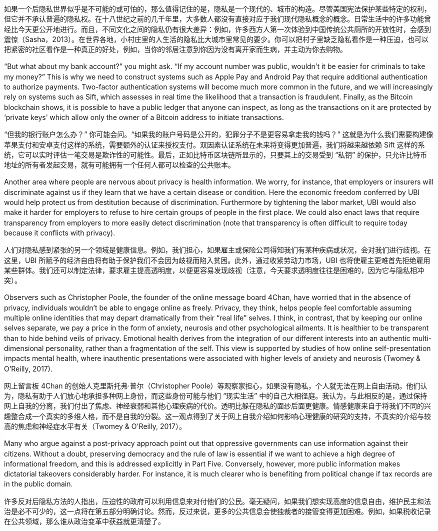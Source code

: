 如果一个后隐私世界似乎是不可能的或可怕的，那么值得记住的是，隐私是一个现代的、城市的构造。尽管美国宪法保护某些特定的权利，但它并不承认普遍的隐私权。在十八世纪之前的几千年里，大多数人都没有直接对应于我们现代隐私概念的概念。日常生活中的许多功能曾经比今天更公开地进行。而且，不同文化之间的隐私仍有很大差异：例如，许多西方人第一次体验到中国传统公共厕所的开放性时，会感到震惊（Sasha，2013）。在世界各地，小村庄里的人生活的隐私比大城市里常见的要少。你可以把村子里缺乏隐私看作是一种压迫，也可以把紧密的社区看作是一种真正的好处，例如，当你的邻居注意到你因为没有离开家而生病，并主动为你去购物。


“But what about my bank account?” you might ask. “If my account number was public, wouldn’t it be easier for criminals to take my money?” This is why we need to construct systems such as Apple Pay and Android Pay that require additional authentication to authorize payments. Two-factor authentication systems will become much more common in the future, and we will increasingly rely on systems such as Sift, which assesses in real time the likelihood that a transaction is fraudulent. Finally, as the Bitcoin blockchain shows, it is possible to have a public ledger that anyone can inspect, as long as the transactions on it are protected by ‘private keys’ which allow only the owner of a Bitcoin address to initiate transactions. 

“但我的银行账户怎么办？” 你可能会问。“如果我的账户号码是公开的，犯罪分子不是更容易拿走我的钱吗？” 这就是为什么我们需要构建像苹果支付和安卓支付这样的系统，需要额外的认证来授权支付。双因素认证系统在未来将变得更加普遍，我们将越来越依赖 Sift 这样的系统，它可以实时评估一笔交易是欺诈性的可能性。最后，正如比特币区块链所显示的，只要其上的交易受到 “私钥” 的保护，只允许比特币地址的所有者发起交易，就有可能拥有一个任何人都可以检查的公共账本。


Another area where people are nervous about privacy is health information. We worry, for instance, that employers or insurers will discriminate against us if they learn that we have a certain disease or condition. Here the economic freedom conferred by UBI would help protect us from destitution because of discrimination. Furthermore by tightening the labor market, UBI would also make it harder for employers to refuse to hire certain groups of people in the first place. We could also enact laws that require transparency from employers to more easily detect discrimination (note that transparency is often difficult to require today because it conflicts with privacy). 

人们对隐私感到紧张的另一个领域是健康信息。例如，我们担心，如果雇主或保险公司得知我们有某种疾病或状况，会对我们进行歧视。在这里，UBI 所赋予的经济自由将有助于保护我们不会因为歧视而陷入贫困。此外，通过收紧劳动力市场，UBI 也将使雇主更难首先拒绝雇用某些群体。我们还可以制定法律，要求雇主提高透明度，以便更容易发现歧视（注意，今天要求透明度往往是困难的，因为它与隐私相冲突）。


Observers such as Christopher Poole, the founder of the online message board 4Chan, have worried that in the absence of privacy, individuals wouldn’t be able to engage online as freely. Privacy, they think, helps people feel comfortable assuming multiple online identities that may depart dramatically from their “real life” selves. I think, in contrast, that by keeping our online selves separate, we pay a price in the form of anxiety, neurosis and other psychological ailments. It is healthier to be transparent than to hide behind veils of privacy. Emotional health derives from the integration of our different interests into an authentic multi-dimensional personality, rather than a fragmentation of the self. This view is supported by studies of how online self-presentation impacts mental health, where inauthentic presentations were associated with higher levels of anxiety and neurosis (Twomey & O’Reilly, 2017). 

网上留言板 4Chan 的创始人克里斯托弗·普尔（Christopher Poole）等观察家担心，如果没有隐私，个人就无法在网上自由活动。他们认为，隐私有助于人们放心地承担多种网上身份，而这些身份可能与他们 “现实生活” 中的自己大相径庭。我认为，与此相反的是，通过保持网上自我的分离，我们付出了焦虑、神经衰弱和其他心理疾病的代价。透明比躲在隐私的面纱后面更健康。情感健康来自于将我们不同的兴趣整合成一个真实的多维人格，而不是自我的分裂。这一观点得到了关于网上自我介绍如何影响心理健康的研究的支持，不真实的介绍与较高的焦虑和神经症水平有关（Twomey & O'Reilly, 2017）。


Many who argue against a post-privacy approach point out that oppressive governments can use information against their citizens. Without a doubt, preserving democracy and the rule of law is essential if we want to achieve a high degree of informational freedom, and this is addressed explicitly in Part Five. Conversely, however, more public information makes dictatorial takeovers considerably harder. For instance, it is much clearer who is benefiting from political change if tax records are in the public domain.

许多反对后隐私方法的人指出，压迫性的政府可以利用信息来对付他们的公民。毫无疑问，如果我们想实现高度的信息自由，维护民主和法治是必不可少的，这一点将在第五部分明确讨论。然而，反过来说，更多的公共信息会使独裁者的接管变得更加困难。例如，如果税收记录在公共领域，那么谁从政治变革中获益就更清楚了。

